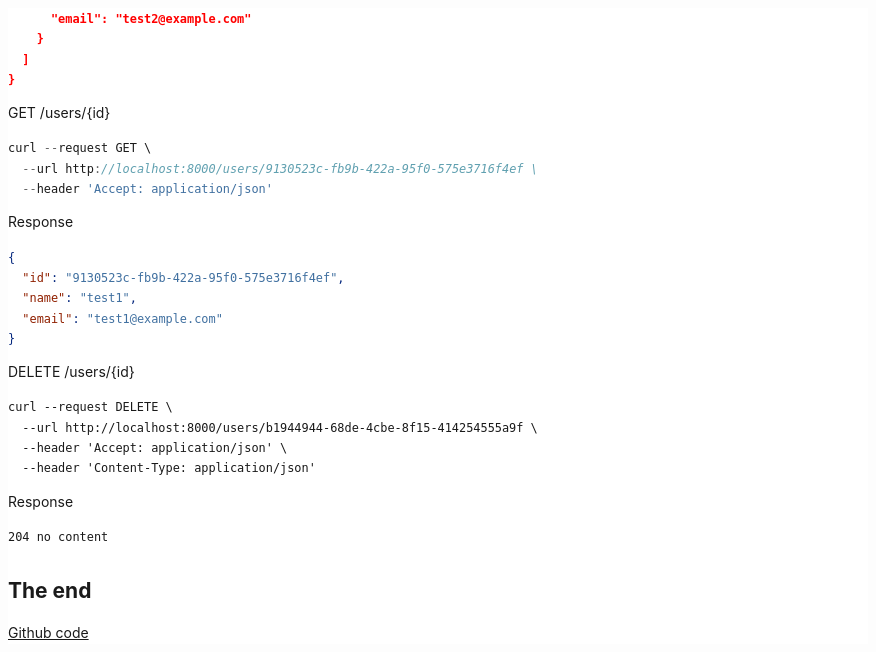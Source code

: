```json
      "email": "test2@example.com"
    }
  ]
}
```

GET /users/{id}

```js
curl --request GET \
  --url http://localhost:8000/users/9130523c-fb9b-422a-95f0-575e3716f4ef \
  --header 'Accept: application/json'
```

Response

```json
{
  "id": "9130523c-fb9b-422a-95f0-575e3716f4ef",
  "name": "test1",
  "email": "test1@example.com"
}
```

DELETE /users/{id}

```
curl --request DELETE \
  --url http://localhost:8000/users/b1944944-68de-4cbe-8f15-414254555a9f \
  --header 'Accept: application/json' \
  --header 'Content-Type: application/json'
```

Response

```
204 no content
```

## The end

[Github code](https://github.com/smolthing/backend-quarkus)
